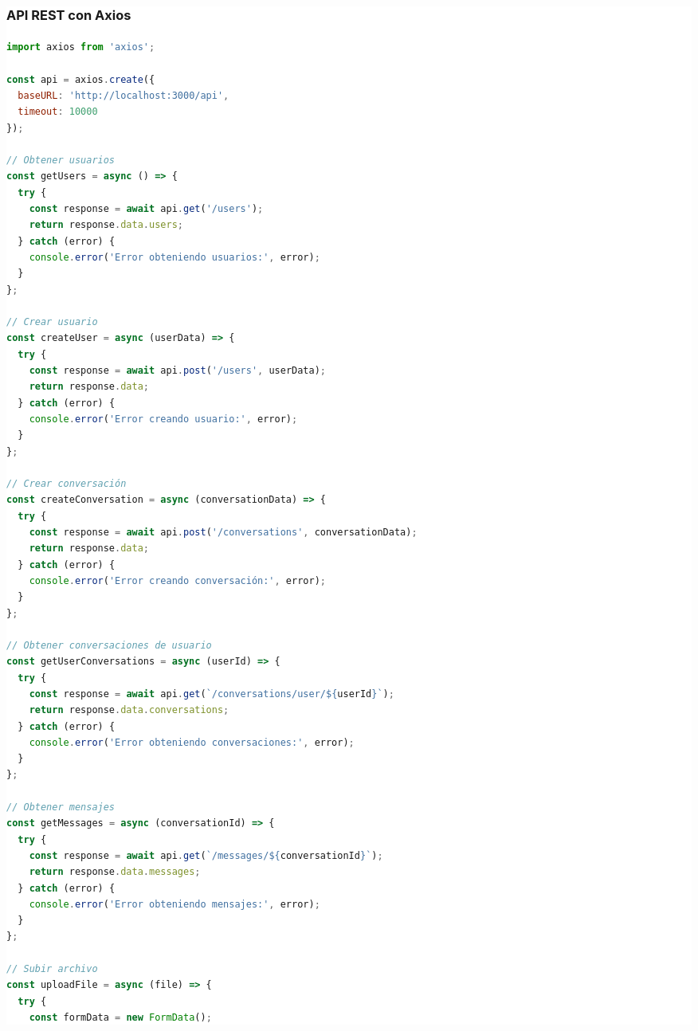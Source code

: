 ### API REST con Axios
```javascript
import axios from 'axios';

const api = axios.create({
  baseURL: 'http://localhost:3000/api',
  timeout: 10000
});

// Obtener usuarios
const getUsers = async () => {
  try {
    const response = await api.get('/users');
    return response.data.users;
  } catch (error) {
    console.error('Error obteniendo usuarios:', error);
  }
};

// Crear usuario
const createUser = async (userData) => {
  try {
    const response = await api.post('/users', userData);
    return response.data;
  } catch (error) {
    console.error('Error creando usuario:', error);
  }
};

// Crear conversación
const createConversation = async (conversationData) => {
  try {
    const response = await api.post('/conversations', conversationData);
    return response.data;
  } catch (error) {
    console.error('Error creando conversación:', error);
  }
};

// Obtener conversaciones de usuario
const getUserConversations = async (userId) => {
  try {
    const response = await api.get(`/conversations/user/${userId}`);
    return response.data.conversations;
  } catch (error) {
    console.error('Error obteniendo conversaciones:', error);
  }
};

// Obtener mensajes
const getMessages = async (conversationId) => {
  try {
    const response = await api.get(`/messages/${conversationId}`);
    return response.data.messages;
  } catch (error) {
    console.error('Error obteniendo mensajes:', error);
  }
};

// Subir archivo
const uploadFile = async (file) => {
  try {
    const formData = new FormData();
```